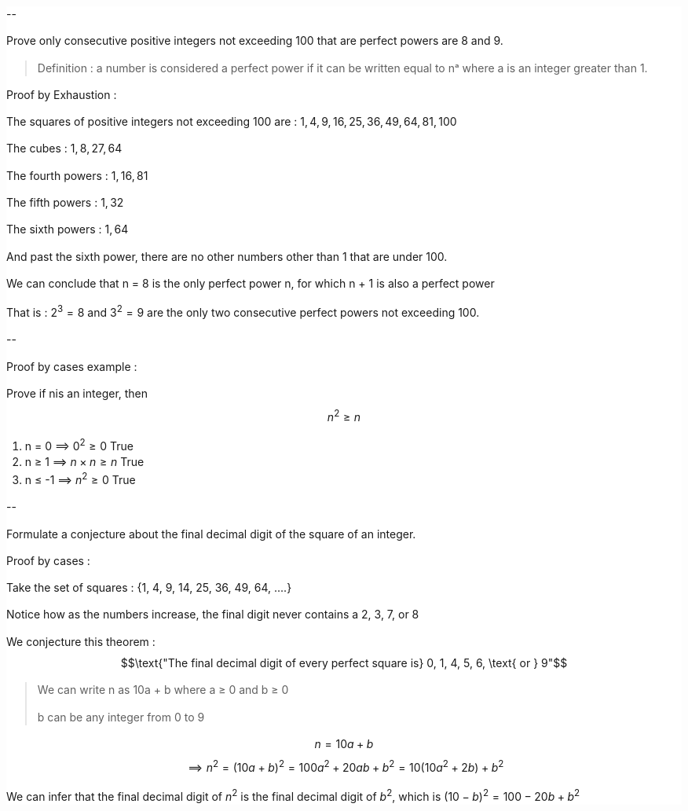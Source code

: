 --

Prove only consecutive positive integers not exceeding 100 that are perfect powers are 8 and 9.

> Definition : a number is considered a perfect power if it can be written equal to nᵃ where a is an integer greater than 1.

Proof by Exhaustion : 

The squares of positive integers not exceeding 100 are : 
$1, 4, 9, 16, 25, 36, 49, 64, 81, 100$

The cubes :
$1, 8, 27, 64$

The fourth powers : 
$1, 16, 81$

The fifth powers : 
$1, 32$

The sixth powers : 
$1, 64$

And past the sixth power, there are no other numbers other than 1 that are under 100.

We can conclude that n = 8 is the only perfect power n, for which n + 1 is also a perfect power

That is : $2^3 = 8$ and $3^2 = 9$ are the only two consecutive perfect powers not exceeding 100.

--

Proof by cases example :

Prove if nis  an integer, then $$n^2 ≥ n$$

1. n = 0 ⟹ $0^2 ≥ 0$ True
2. n ≥ 1 ⟹ $n × n ≥ n$ True
3. n ≤ -1 ⟹ $n^2 ≥ 0$ True

--

Formulate a conjecture about the final decimal digit of the square of an integer.

Proof by cases :

Take the set of squares : {1, 4, 9, 14, 25, 36, 49, 64, ....}

Notice how as the numbers increase, the final digit never contains a 2, 3, 7, or 8

We conjecture this theorem : 
$$\text{"The final decimal digit of every perfect square is} 0, 1, 4, 5, 6, \text{ or } 9"$$

> We can write n as 10a + b where a ≥ 0 and b ≥ 0
> 
> b can be any integer from 0 to 9

$$n = 10a + b$$
$$⟹ n^2 = (10a + b)^2 = 100a^2 + 20ab + b^2 = 10(10a^2 + 2b) + b^2$$

We can infer that the final decimal digit of $n^2$ is the final decimal digit of $b^2$, which is $(10 - b)^2 = 100 - 20b + b^2$
